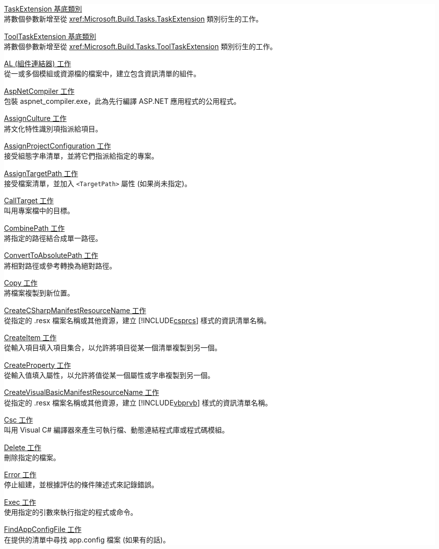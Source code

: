  [TaskExtension 基底類別](../msbuild/taskextension-base-class.md)  
 將數個參數新增至從 <xref:Microsoft.Build.Tasks.TaskExtension> 類別衍生的工作。  
  
 [ToolTaskExtension 基底類別](../msbuild/tooltaskextension-base-class.md)  
 將數個參數新增至從 <xref:Microsoft.Build.Tasks.ToolTaskExtension> 類別衍生的工作。  
  
 [AL (組件連結器) 工作](../msbuild/al-assembly-linker-task.md)  
 從一或多個模組或資源檔的檔案中，建立包含資訊清單的組件。  
  
 [AspNetCompiler 工作](../msbuild/aspnetcompiler-task.md)  
 包裝 aspnet_compiler.exe，此為先行編譯 ASP.NET 應用程式的公用程式。  
  
 [AssignCulture 工作](../msbuild/assignculture-task.md)  
 將文化特性識別項指派給項目。  
  
 [AssignProjectConfiguration 工作](../msbuild/assignprojectconfiguration-task.md)  
 接受組態字串清單，並將它們指派給指定的專案。  
  
 [AssignTargetPath 工作](../msbuild/assigntargetpath-task.md)  
 接受檔案清單，並加入 `<TargetPath>` 屬性 (如果尚未指定)。  
  
 [CallTarget 工作](../msbuild/calltarget-task.md)  
 叫用專案檔中的目標。  
  
 [CombinePath 工作](../msbuild/combinepath-task.md)  
 將指定的路徑結合成單一路徑。  
  
 [ConvertToAbsolutePath 工作](../msbuild/converttoabsolutepath-task.md)  
 將相對路徑或參考轉換為絕對路徑。  
  
 [Copy 工作](../msbuild/copy-task.md)  
 將檔案複製到新位置。  
  
 [CreateCSharpManifestResourceName 工作](../msbuild/createcsharpmanifestresourcename-task.md)  
 從指定的 .resx 檔案名稱或其他資源，建立 [!INCLUDE[csprcs](../includes/csprcs-md.md)] 樣式的資訊清單名稱。  
  
 [CreateItem 工作](../msbuild/createitem-task.md)  
 從輸入項目填入項目集合，以允許將項目從某一個清單複製到另一個。  
  
 [CreateProperty 工作](../msbuild/createproperty-task.md)  
 從輸入值填入屬性，以允許將值從某一個屬性或字串複製到另一個。  
  
 [CreateVisualBasicManifestResourceName 工作](../msbuild/createvisualbasicmanifestresourcename-task.md)  
 從指定的 .resx 檔案名稱或其他資源，建立 [!INCLUDE[vbprvb](../includes/vbprvb-md.md)] 樣式的資訊清單名稱。  
  
 [Csc 工作](../msbuild/csc-task.md)  
 叫用 Visual C# 編譯器來產生可執行檔、動態連結程式庫或程式碼模組。  
  
 [Delete 工作](../msbuild/delete-task.md)  
 刪除指定的檔案。  
  
 [Error 工作](../msbuild/error-task.md)  
 停止組建，並根據評估的條件陳述式來記錄錯誤。  
  
 [Exec 工作](../msbuild/exec-task.md)  
 使用指定的引數來執行指定的程式或命令。  
  
 [FindAppConfigFile 工作](../msbuild/findappconfigfile-task.md)  
 在提供的清單中尋找 app.config 檔案 (如果有的話)。  
  